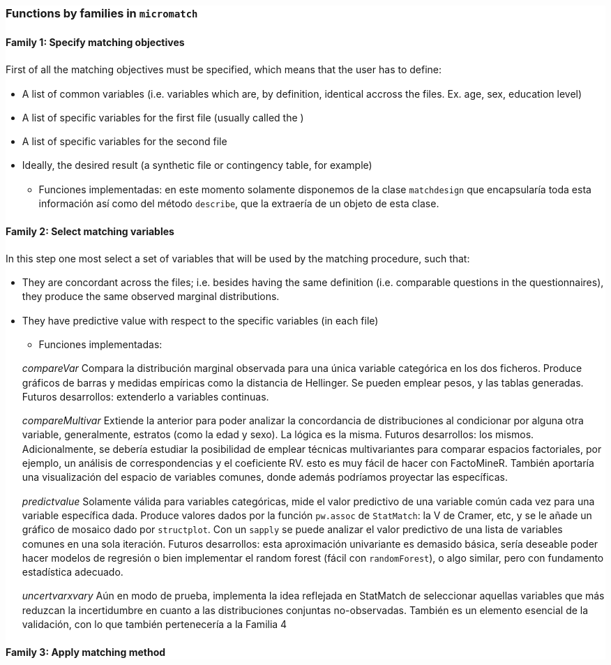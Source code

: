 ### Functions by families in `micromatch`

#### Family 1: Specify matching objectives

First of all the matching objectives must be specified, which means that the user has to define:

* A list of common variables (i.e. variables which are, by definition, identical accross the files. Ex. age, sex, education level)
* A list of specific variables for the first file (usually called the )
* A list of specific variables for the second file
* Ideally, the desired result (a synthetic file or contingency table, for example)

	* Funciones implementadas: en este momento solamente disponemos de la clase `matchdesign` que encapsularía toda esta información así como del método `describe`, que la extraería de un objeto de esta clase.

#### Family 2: Select matching variables

In this step one most select a set of variables that will be used by the matching procedure, such that:

* They are concordant across the files; i.e. besides having the same definition (i.e. comparable questions in the questionnaires), they produce the same observed marginal distributions.
* They have predictive value with respect to the specific variables (in each file)

	* Funciones implementadas:

	*compareVar*
	Compara la distribución marginal observada para una única variable categórica en los dos ficheros. Produce gráficos de barras y medidas empíricas como la distancia de Hellinger. Se pueden emplear pesos, y las tablas generadas. Futuros desarrollos: extenderlo a variables continuas.

	*compareMultivar*
	Extiende la anterior para poder analizar la concordancia de distribuciones al condicionar por alguna otra variable, generalmente, estratos (como la edad y sexo). La lógica es la misma. Futuros desarrollos: los mismos. Adicionalmente, se debería estudiar la posibilidad de emplear técnicas multivariantes para comparar espacios factoriales, por ejemplo, un análisis de correspondencias y el coeficiente RV. esto es muy fácil de hacer con FactoMineR. También aportaría una visualización del espacio de variables comunes, donde además podríamos proyectar las específicas.

	*predictvalue*
	Solamente válida para variables categóricas, mide el valor predictivo de una variable común cada vez para una variable específica dada. Produce valores dados por la función `pw.assoc` de `StatMatch`: la V de Cramer, etc, y se le añade un gráfico de mosaico dado por `structplot`. Con un `sapply` se puede analizar el valor predictivo de una lista de variables comunes en una sola iteración. Futuros desarrollos: esta aproximación univariante es demasido básica, sería deseable poder hacer modelos de regresión o bien implementar el random forest (fácil con `randomForest`), o algo similar, pero con fundamento estadística adecuado.

	*uncertvarxvary*
	Aún en modo de prueba, implementa la idea reflejada en StatMatch de seleccionar aquellas variables que más reduzcan la incertidumbre en cuanto a las distribuciones conjuntas no-observadas. También es un elemento esencial de la validación, con lo que también pertenecería a la Familia 4

#### Family 3: Apply matching method
